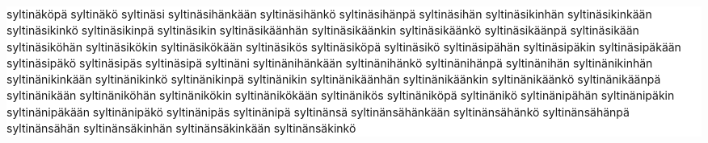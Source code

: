 syltinäköpä
syltinäkö
syltinäsi
syltinäsihänkään
syltinäsihänkö
syltinäsihänpä
syltinäsihän
syltinäsikinhän
syltinäsikinkään
syltinäsikinkö
syltinäsikinpä
syltinäsikin
syltinäsikäänhän
syltinäsikäänkin
syltinäsikäänkö
syltinäsikäänpä
syltinäsikään
syltinäsiköhän
syltinäsikökin
syltinäsikökään
syltinäsikös
syltinäsiköpä
syltinäsikö
syltinäsipähän
syltinäsipäkin
syltinäsipäkään
syltinäsipäkö
syltinäsipäs
syltinäsipä
syltinäni
syltinänihänkään
syltinänihänkö
syltinänihänpä
syltinänihän
syltinänikinhän
syltinänikinkään
syltinänikinkö
syltinänikinpä
syltinänikin
syltinänikäänhän
syltinänikäänkin
syltinänikäänkö
syltinänikäänpä
syltinänikään
syltinäniköhän
syltinänikökin
syltinänikökään
syltinänikös
syltinäniköpä
syltinänikö
syltinänipähän
syltinänipäkin
syltinänipäkään
syltinänipäkö
syltinänipäs
syltinänipä
syltinänsä
syltinänsähänkään
syltinänsähänkö
syltinänsähänpä
syltinänsähän
syltinänsäkinhän
syltinänsäkinkään
syltinänsäkinkö